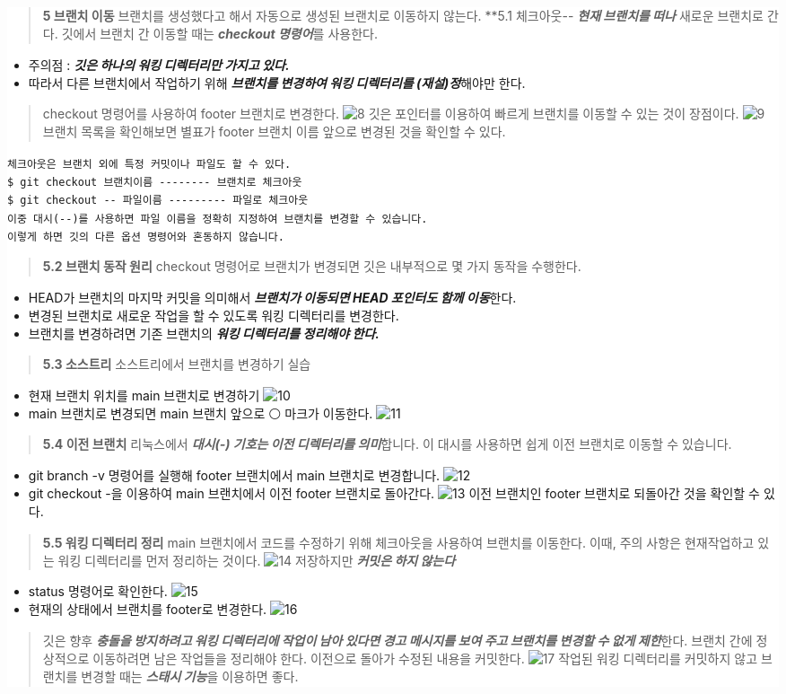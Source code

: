 >**5 브랜치 이동**
>브랜치를 생성했다고 해서 자동으로 생성된 브랜치로 이동하지 않는다.
>**5.1 체크아웃--
>***현재 브랜치를 떠나*** 새로운 브랜치로 간다.
>깃에서 브랜치 간 이동할 때는 ***checkout 명령어***를 사용한다.
- 주의점 : ***깃은 하나의 워킹 디렉터리만 가지고 있다.***
- 따라서 다른 브랜치에서 작업하기 위해 ***브랜치를 변경하여 워킹 디렉터리를 (재설)정***해야만 한다.
>checkout 명령어를 사용하여 footer 브랜치로 변경한다.
![8](https://user-images.githubusercontent.com/115402800/194763799-e9f3904d-71ec-4b01-8757-36752435cd2c.png)
깃은 포인터를 이용하여 빠르게 브랜치를 이동할 수 있는 것이 장점이다.
![9](https://user-images.githubusercontent.com/115402800/194763793-2166b485-8ce5-40d1-8f26-00a39c0db6ac.png)
>브랜치 목록을 확인해보면 별표가 footer 브랜치 이름 앞으로 변경된 것을 확인할 수 있다.
```
체크아웃은 브랜치 외에 특정 커밋이나 파일도 할 수 있다.
$ git checkout 브랜치이름 -------- 브랜치로 체크아웃
$ git checkout -- 파일이름 --------- 파일로 체크아웃
이중 대시(--)를 사용하면 파일 이름을 정확히 지정하여 브랜치를 변경할 수 있습니다.
이렇게 하면 깃의 다른 옵션 명령어와 혼동하지 않습니다.
```
>**5.2 브랜치 동작 원리**
>checkout 명령어로 브랜치가 변경되면 깃은 내부적으로 몇 가지 동작을 수행한다.
- HEAD가 브랜치의 마지막 커밋을 의미해서 ***브랜치가 이동되면 HEAD 포인터도 함께 이동***한다.
- 변경된 브랜치로 새로운 작업을 할 수 있도록 워킹 디렉터리를 변경한다.
- 브랜치를 변경하려면 기존 브랜치의 ***워킹 디렉터리를 정리해야 한다.***
>**5.3 소스트리**
>소스트리에서 브랜치를 변경하기 실습
- 현재 브랜치 위치를 main 브랜치로 변경하기
![10](https://user-images.githubusercontent.com/115402800/194763777-6690eebc-d7ca-446d-b344-7d4498853eb2.png)
- main 브랜치로 변경되면 main 브랜치 앞으로 ⚪ 마크가 이동한다.
![11](https://user-images.githubusercontent.com/115402800/194763767-f572b18a-78dd-4aac-95ed-5f8bd2a266c5.png)
>**5.4 이전 브랜치**
>리눅스에서 ***대시(-) 기호는 이전 디렉터리를 의미***합니다. 이 대시를 사용하면 쉽게 이전 브랜치로 이동할 수 있습니다.
- git branch -v 명령어를 실행해 footer 브랜치에서 main 브랜치로 변경합니다.
![12](https://user-images.githubusercontent.com/115402800/194763751-26ceb827-31a0-4d34-8be5-c89b880c3052.png)
- git checkout -을 이용하여 main 브랜치에서 이전 footer 브랜치로 돌아간다.
![13](https://user-images.githubusercontent.com/115402800/194763741-0dcce79c-a9d8-4ba7-8202-da23667e01e5.png)
이전 브랜치인 footer 브랜치로 되돌아간 것을 확인할 수 있다.
>**5.5 워킹 디렉터리 정리**
>main 브랜치에서 코드를 수정하기 위해 체크아웃을 사용하여 브랜치를 이동한다. 이때, 주의 사항은 현재작업하고 있는 워킹 디렉터리를 먼저 정리하는 것이다.
![14](https://user-images.githubusercontent.com/115402800/194763708-e4fe9eea-063d-4add-a990-6663811d014e.png)
저장하지만 ***커밋은 하지 않는다***
- status 명령어로 확인한다.
![15](https://user-images.githubusercontent.com/115402800/194763696-cdc33bf7-ccea-4f86-bead-63974e1c7243.png)
- 현재의 상태에서 브랜치를 footer로 변경한다.
![16](https://user-images.githubusercontent.com/115402800/194763681-336546a2-94c1-4005-83f7-c35da751635e.png)
>깃은 향후 ***충돌을 방지하려고 워킹 디렉터리에 작업이 남아 있다면 경고 메시지를 보여 주고 브랜치를 변경할 수 없게 제한***한다. 브랜치 간에 정상적으로 이동하려면 남은 작업들을 정리해야 한다. 이전으로 돌아가 수정된 내용을 커밋한다.
![17](https://user-images.githubusercontent.com/115402800/194763669-f73b8750-901c-4b6a-a14c-aed283c32b9a.png)
작업된 워킹 디렉터리를 커밋하지 않고 브랜치를 변경할 때는 ***스태시 기능***을 이용하면 좋다.

